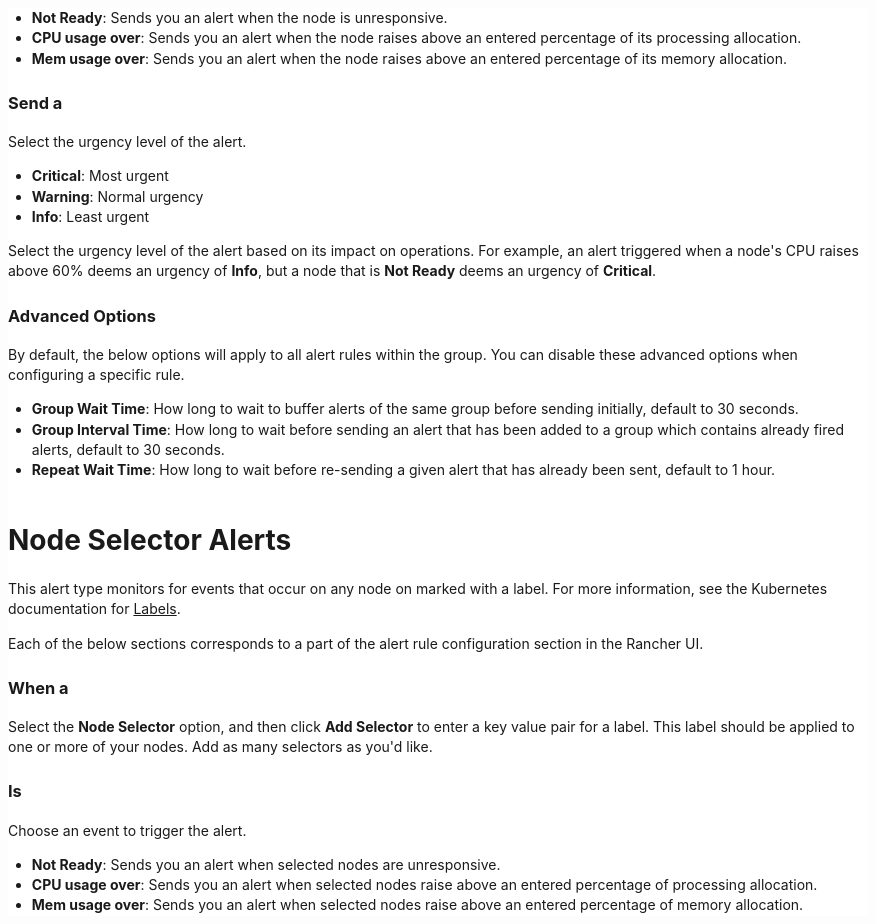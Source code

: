 - **Not Ready**: Sends you an alert when the node is unresponsive.
- **CPU usage over**: Sends you an alert when the node raises above an entered percentage of its processing allocation.
- **Mem usage over**: Sends you an alert when the node raises above an entered percentage of its memory allocation.

### Send a

Select the urgency level of the alert.

- **Critical**: Most urgent
- **Warning**: Normal urgency
- **Info**: Least urgent

Select the urgency level of the alert based on its impact on operations. For example, an alert triggered when a node's CPU raises above 60% deems an urgency of **Info**, but a node that is **Not Ready** deems an urgency of **Critical**.

### Advanced Options

By default, the below options will apply to all alert rules within the group. You can disable these advanced options when configuring a specific rule.

- **Group Wait Time**: How long to wait to buffer alerts of the same group before sending initially, default to 30 seconds.
- **Group Interval Time**: How long to wait before sending an alert that has been added to a group which contains already fired alerts, default to 30 seconds.
- **Repeat Wait Time**: How long to wait before re-sending a given alert that has already been sent, default to 1 hour.

# Node Selector Alerts

This alert type monitors for events that occur on any node on marked with a label. For more information, see the Kubernetes documentation for [Labels](https://kubernetes.io/docs/concepts/overview/working-with-objects/labels/).

Each of the below sections corresponds to a part of the alert rule configuration section in the Rancher UI.

### When a

Select the **Node Selector** option, and then click **Add Selector** to enter a key value pair for a label. This label should be applied to one or more of your nodes. Add as many selectors as you'd like.

### Is

Choose an event to trigger the alert.

- **Not Ready**: Sends you an alert when selected nodes are unresponsive.
- **CPU usage over**: Sends you an alert when selected nodes raise above an entered percentage of processing allocation.
- **Mem usage over**: Sends you an alert when selected nodes raise above an entered percentage of memory allocation.
